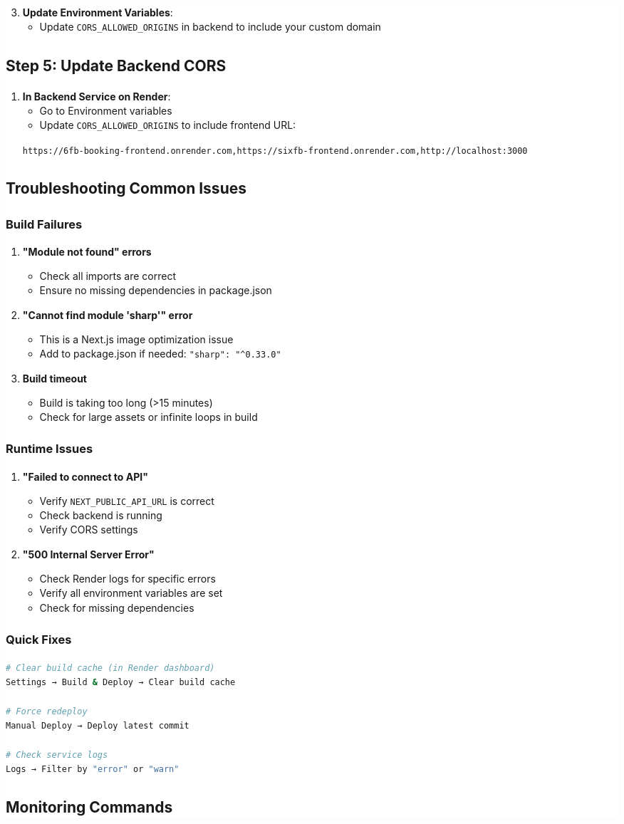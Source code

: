 3. **Update Environment Variables**:
   - Update `CORS_ALLOWED_ORIGINS` in backend to include your custom domain

## Step 5: Update Backend CORS

1. **In Backend Service on Render**:
   - Go to Environment variables
   - Update `CORS_ALLOWED_ORIGINS` to include frontend URL:
   ```
   https://6fb-booking-frontend.onrender.com,https://sixfb-frontend.onrender.com,http://localhost:3000
   ```

## Troubleshooting Common Issues

### Build Failures
1. **"Module not found" errors**
   - Check all imports are correct
   - Ensure no missing dependencies in package.json

2. **"Cannot find module 'sharp'" error**
   - This is a Next.js image optimization issue
   - Add to package.json if needed: `"sharp": "^0.33.0"`

3. **Build timeout**
   - Build is taking too long (>15 minutes)
   - Check for large assets or infinite loops in build

### Runtime Issues
1. **"Failed to connect to API"**
   - Verify `NEXT_PUBLIC_API_URL` is correct
   - Check backend is running
   - Verify CORS settings

2. **"500 Internal Server Error"**
   - Check Render logs for specific errors
   - Verify all environment variables are set
   - Check for missing dependencies

### Quick Fixes
```bash
# Clear build cache (in Render dashboard)
Settings → Build & Deploy → Clear build cache

# Force redeploy
Manual Deploy → Deploy latest commit

# Check service logs
Logs → Filter by "error" or "warn"
```

## Monitoring Commands
